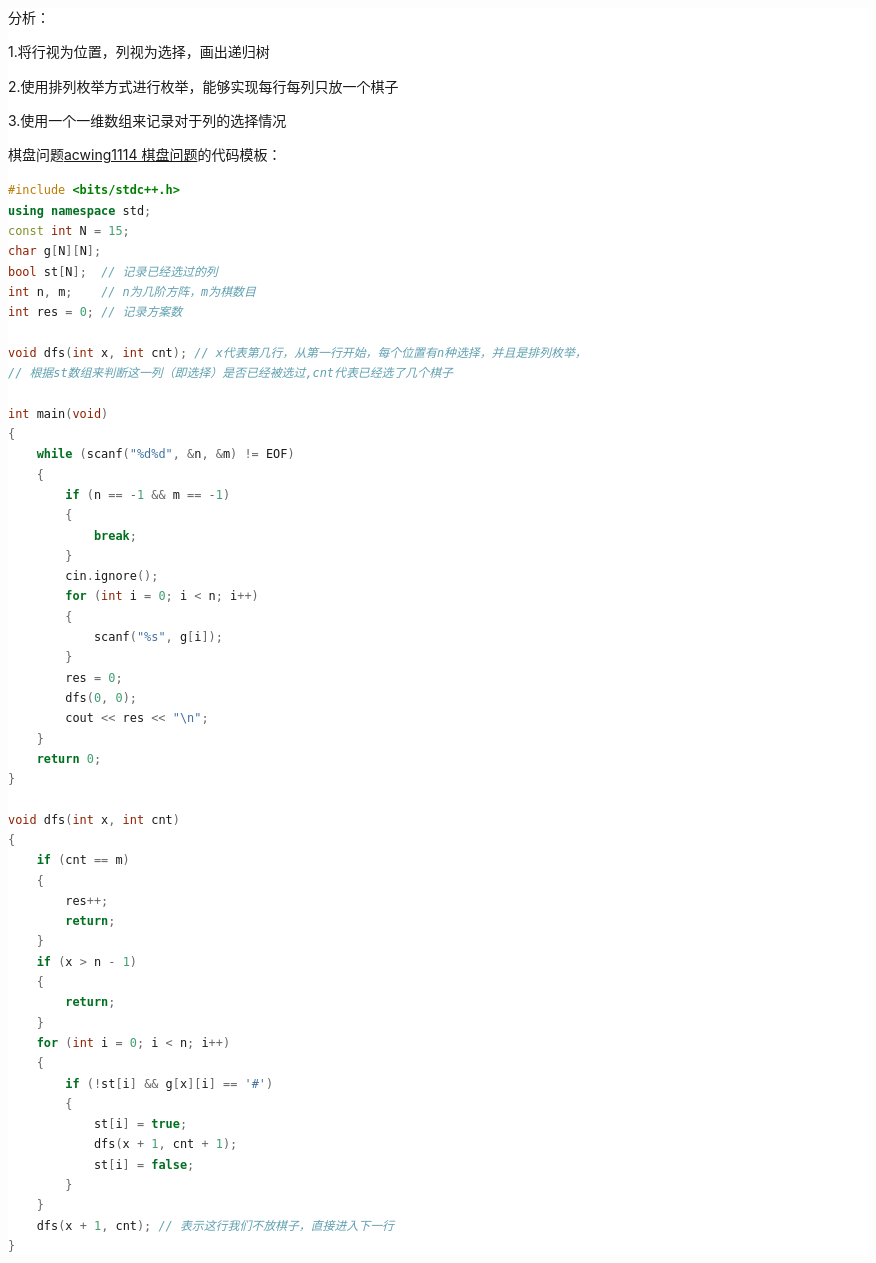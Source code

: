 分析：

1.将行视为位置，列视为选择，画出递归树

2.使用排列枚举方式进行枚举，能够实现每行每列只放一个棋子

3.使用一个一维数组来记录对于列的选择情况

棋盘问题[acwing1114 棋盘问题][棋盘问题]的代码模板：
```cpp
#include <bits/stdc++.h>
using namespace std;
const int N = 15;
char g[N][N];
bool st[N];  // 记录已经选过的列
int n, m;    // n为几阶方阵，m为棋数目
int res = 0; // 记录方案数

void dfs(int x, int cnt); // x代表第几行，从第一行开始，每个位置有n种选择，并且是排列枚举，
// 根据st数组来判断这一列（即选择）是否已经被选过,cnt代表已经选了几个棋子

int main(void)
{
    while (scanf("%d%d", &n, &m) != EOF)
    {
        if (n == -1 && m == -1)
        {
            break;
        }
        cin.ignore();
        for (int i = 0; i < n; i++)
        {
            scanf("%s", g[i]);
        }
        res = 0;
        dfs(0, 0);
        cout << res << "\n";
    }
    return 0;
}

void dfs(int x, int cnt)
{
    if (cnt == m)
    {
        res++;
        return;
    }
    if (x > n - 1)
    {
        return;
    }
    for (int i = 0; i < n; i++)
    {
        if (!st[i] && g[x][i] == '#')
        {
            st[i] = true;
            dfs(x + 1, cnt + 1);
            st[i] = false;
        }
    }
    dfs(x + 1, cnt); // 表示这行我们不放棋子，直接进入下一行
}
```


[棋盘问题]: https://www.acwing.com/problem/content/1116/
[PERKET]: https://www.luogu.com.cn/problem/P2036
[烤鸡]: https://www.luogu.com.cn/problem/P2089
[数的划分]: https://www.luogu.com.cn/problem/P1025
[离开中山路]: https://www.luogu.com.cn/problem/P1746
[^1]: 加权边的意思是给**边长度赋值**，原本**边长度都默认为1**，**结果加权边给他们赋不同的值**，100，500，600这样子
[^2]: dijkstra算法可以在图论的相关学习中学到
[^3]: 任何时刻，队列中**最多存在两种状态**
[^4]: 前一段状态为**x**，后一段状态为**x+1**